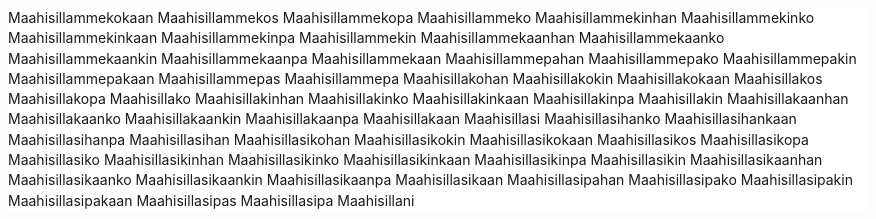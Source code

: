 Maahisillammekokaan
Maahisillammekos
Maahisillammekopa
Maahisillammeko
Maahisillammekinhan
Maahisillammekinko
Maahisillammekinkaan
Maahisillammekinpa
Maahisillammekin
Maahisillammekaanhan
Maahisillammekaanko
Maahisillammekaankin
Maahisillammekaanpa
Maahisillammekaan
Maahisillammepahan
Maahisillammepako
Maahisillammepakin
Maahisillammepakaan
Maahisillammepas
Maahisillammepa
Maahisillakohan
Maahisillakokin
Maahisillakokaan
Maahisillakos
Maahisillakopa
Maahisillako
Maahisillakinhan
Maahisillakinko
Maahisillakinkaan
Maahisillakinpa
Maahisillakin
Maahisillakaanhan
Maahisillakaanko
Maahisillakaankin
Maahisillakaanpa
Maahisillakaan
Maahisillasi
Maahisillasihanko
Maahisillasihankaan
Maahisillasihanpa
Maahisillasihan
Maahisillasikohan
Maahisillasikokin
Maahisillasikokaan
Maahisillasikos
Maahisillasikopa
Maahisillasiko
Maahisillasikinhan
Maahisillasikinko
Maahisillasikinkaan
Maahisillasikinpa
Maahisillasikin
Maahisillasikaanhan
Maahisillasikaanko
Maahisillasikaankin
Maahisillasikaanpa
Maahisillasikaan
Maahisillasipahan
Maahisillasipako
Maahisillasipakin
Maahisillasipakaan
Maahisillasipas
Maahisillasipa
Maahisillani